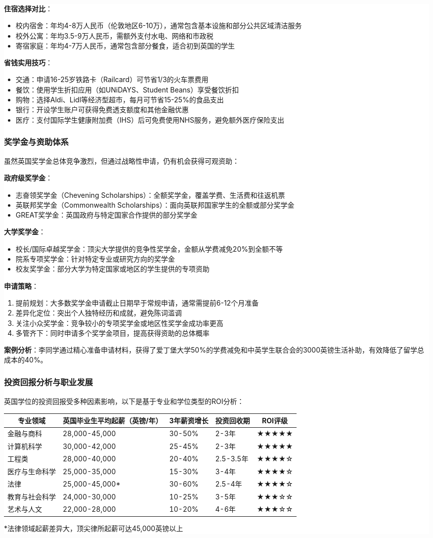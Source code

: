 **住宿选择对比**：
- 校内宿舍：年均4-8万人民币（伦敦地区6-10万），通常包含基本设施和部分公共区域清洁服务
- 校外公寓：年均3.5-9万人民币，需额外支付水电、网络和市政税
- 寄宿家庭：年均4-7万人民币，通常包含部分餐食，适合初到英国的学生

**省钱实用技巧**：
- 交通：申请16-25岁铁路卡（Railcard）可节省1/3的火车票费用
- 餐饮：使用学生折扣应用（如UNiDAYS、Student Beans）享受餐饮折扣
- 购物：选择Aldi、Lidl等经济型超市，每月可节省15-25%的食品支出
- 银行：开设学生账户可获得免费透支额度和其他金融优惠
- 医疗：支付国际学生健康附加费（IHS）后可免费使用NHS服务，避免额外医疗保险支出

### 奖学金与资助体系

虽然英国奖学金总体竞争激烈，但通过战略性申请，仍有机会获得可观资助：

**政府级奖学金**：
- 志奋领奖学金（Chevening Scholarships）：全额奖学金，覆盖学费、生活费和往返机票
- 英联邦奖学金（Commonwealth Scholarships）：面向英联邦国家学生的全额或部分奖学金
- GREAT奖学金：英国政府与特定国家合作提供的部分奖学金

**大学奖学金**：
- 校长/国际卓越奖学金：顶尖大学提供的竞争性奖学金，金额从学费减免20%到全额不等
- 院系专项奖学金：针对特定专业或研究方向的奖学金
- 校友奖学金：部分大学为特定国家或地区的学生提供的专项资助

**申请策略**：
1. 提前规划：大多数奖学金申请截止日期早于常规申请，通常需提前6-12个月准备
2. 差异化定位：突出个人独特经历和成就，避免陈词滥调
3. 关注小众奖学金：竞争较小的专项奖学金或地区性奖学金成功率更高
4. 多管齐下：同时申请多个奖学金项目，提高获得资助的总体概率

**案例分析**：李同学通过精心准备申请材料，获得了爱丁堡大学50%的学费减免和中英学生联合会的3000英镑生活补助，有效降低了留学总成本的40%。

### 投资回报分析与职业发展

英国学位的投资回报受多种因素影响，以下是基于专业和学位类型的ROI分析：

| 专业领域 | 英国毕业生平均起薪（英镑/年） | 3年薪资增长 | 投资回收期 | ROI评级 |
|--------|----------------------|---------|---------|--------|
| 金融与商科 | 28,000-45,000 | 30-50% | 2-3年 | ★★★★★ |
| 计算机科学 | 30,000-42,000 | 25-45% | 2-3年 | ★★★★★ |
| 工程类 | 28,000-40,000 | 20-40% | 2.5-3.5年 | ★★★★☆ |
| 医疗与生命科学 | 25,000-35,000 | 15-30% | 3-4年 | ★★★★☆ |
| 法律 | 25,000-45,000* | 30-60% | 2.5-4年 | ★★★★☆ |
| 教育与社会科学 | 24,000-30,000 | 10-25% | 3-5年 | ★★★☆☆ |
| 艺术与人文 | 22,000-28,000 | 10-20% | 4-6年 | ★★★☆☆ |

*法律领域起薪差异大，顶尖律所起薪可达45,000英镑以上
